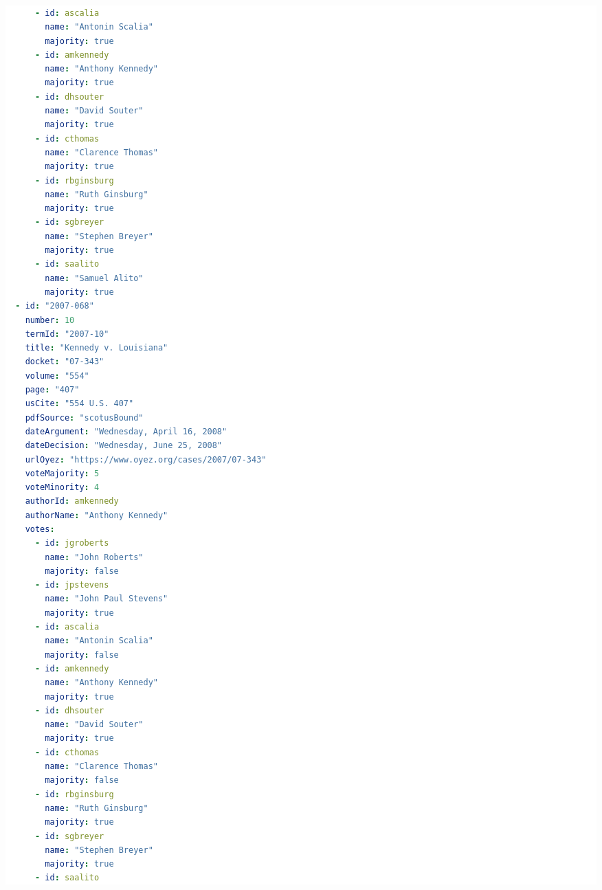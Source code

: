 ```yaml
      - id: ascalia
        name: "Antonin Scalia"
        majority: true
      - id: amkennedy
        name: "Anthony Kennedy"
        majority: true
      - id: dhsouter
        name: "David Souter"
        majority: true
      - id: cthomas
        name: "Clarence Thomas"
        majority: true
      - id: rbginsburg
        name: "Ruth Ginsburg"
        majority: true
      - id: sgbreyer
        name: "Stephen Breyer"
        majority: true
      - id: saalito
        name: "Samuel Alito"
        majority: true
  - id: "2007-068"
    number: 10
    termId: "2007-10"
    title: "Kennedy v. Louisiana"
    docket: "07-343"
    volume: "554"
    page: "407"
    usCite: "554 U.S. 407"
    pdfSource: "scotusBound"
    dateArgument: "Wednesday, April 16, 2008"
    dateDecision: "Wednesday, June 25, 2008"
    urlOyez: "https://www.oyez.org/cases/2007/07-343"
    voteMajority: 5
    voteMinority: 4
    authorId: amkennedy
    authorName: "Anthony Kennedy"
    votes:
      - id: jgroberts
        name: "John Roberts"
        majority: false
      - id: jpstevens
        name: "John Paul Stevens"
        majority: true
      - id: ascalia
        name: "Antonin Scalia"
        majority: false
      - id: amkennedy
        name: "Anthony Kennedy"
        majority: true
      - id: dhsouter
        name: "David Souter"
        majority: true
      - id: cthomas
        name: "Clarence Thomas"
        majority: false
      - id: rbginsburg
        name: "Ruth Ginsburg"
        majority: true
      - id: sgbreyer
        name: "Stephen Breyer"
        majority: true
      - id: saalito
```